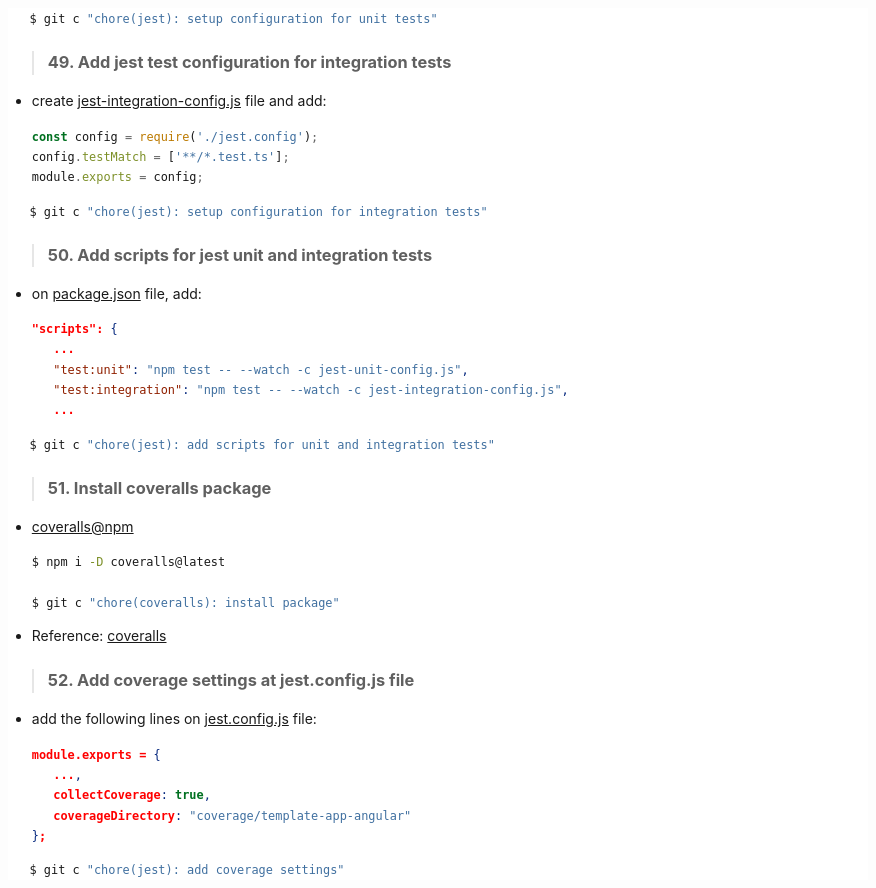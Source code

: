 ```bash
   $ git c "chore(jest): setup configuration for unit tests"
```

> ### 49. Add jest test configuration for integration tests

- create [jest-integration-config.js] file and add:

  ```javascript
  const config = require('./jest.config');
  config.testMatch = ['**/*.test.ts'];
  module.exports = config;
  ```

```bash
   $ git c "chore(jest): setup configuration for integration tests"
```

> ### 50. Add scripts for jest unit and integration tests

- on [package.json] file, add:

  ```json
  "scripts": {
     ...
     "test:unit": "npm test -- --watch -c jest-unit-config.js",
     "test:integration": "npm test -- --watch -c jest-integration-config.js",
     ...
  ```

```bash
   $ git c "chore(jest): add scripts for unit and integration tests"
```

> ### 51. Install coveralls package

- [coveralls@npm]

  ```bash
  $ npm i -D coveralls@latest

  $ git c "chore(coveralls): install package"
  ```

- Reference: [coveralls]

> ### 52. Add coverage settings at jest.config.js file

- add the following lines on [jest.config.js] file:

  ```json
  module.exports = {
     ...,
     collectCoverage: true,
     coverageDirectory: "coverage/template-app-angular"
  };
  ```

```bash
   $ git c "chore(jest): add coverage settings"
```


[.gitignore]: https://github.com/luizhp/template-app-angular/blob/master/.gitignore
[.vscode/settings.json]: https://github.com/luizhp/template-app-angular/blob/master/.vscode/settings.json
[.vscode/jest.code-snippets]: https://github.com/luizhp/template-app-angular/blob/master/.vscode/jest.code-snippets
[license]: https://github.com/luizhp/template-app-angular/blob/master/license
[package.json]: https://github.com/luizhp/template-app-angular/blob/master/package.json
[git-commit-msg-linter]: https://www.npmjs.com/package/git-commit-msg-linter
[ng-lint-staged]: https://www.npmjs.com/package/ng-lint-staged
[.lintstagedrc]: https://github.com/luizhp/template-app-angular/blob/master/.lintstagedrc
[husky]: https://www.npmjs.com/package/husky
[.huskyrc.json]: https://github.com/luizhp/template-app-angular/blob/master/.huskyrc.json
[jest]: https://www.npmjs.com/package/jest
[ts-jest]: https://www.npmjs.com/package/ts-jest
[jest-preset-angular]: https://www.npmjs.com/package/jest-preset-angular
[@types/jest]: https://www.npmjs.com/package/@types/jest
[jest.config.js]: https://github.com/luizhp/template-app-angular/blob/master/jest.config.js
[src/test.ts]: https://github.com/luizhp/template-app-angular/blob/master/src/test.ts
[tsconfig.spec.json]: https://github.com/luizhp/template-app-angular/blob/master/src/tsconfig.spec.json
[tsconfig.app.json]: https://github.com/luizhp/template-app-angular/blob/master/src/tsconfig.app.json
[tsconfig.json]: https://github.com/luizhp/template-app-angular/blob/master/src/tsconfig.json
[angular.json]: https://github.com/luizhp/template-app-angular/blob/master/src/angular.json
[jest-integration-config.js]: https://github.com/luizhp/template-app-angular/blob/master/src/jest-integration-config.js
[jest-unit-config.js]: https://github.com/luizhp/template-app-angular/blob/master/src/jest-unit-config.js
[coveralls]: https://coveralls.io/
[coveralls@npm]: https://www.npmjs.com/package/coveralls
[travisci]: https://travis-ci.org/
[.travis.yml]: https://github.com/luizhp/template-app-angular/blob/master/src/.travis.yml
[rimraf]: https://www.npmjs.com/package/rimraf
[npm-check]: https://www.npmjs.com/package/npm-check
[github]: https://github.com/
[snyk.io]: https://snyk.io/
[cypress@npm]: https://www.npmjs.com/package/cypress
[setup-jest.ts]: https://github.com/luizhp/template-app-angular/blob/master/setup-jest.ts
[cypress.json]: https://github.com/luizhp/template-app-angular/blob/master/cypress.json
[cypress/tsconfig.json]: https://github.com/luizhp/template-app-angular/blob/master/cypress/tsconfig.json
[src/app/app.component.html]: https://github.com/luizhp/template-app-angular/blob/master/cypress/src/app/app.component.html
[cypress/integration/main-page.spec.js]: https://github.com/luizhp/template-app-angular/blob/master/cypress/src/app/cypress/integration/main-page.spec.js
[cypress-intellisense]: https://docs.cypress.io/guides/tooling/intelligent-code-completion.html#Writing-Tests
[cypress-configuration]: https://docs.cypress.io/guides/references/configuration.html
[concurrently]: https://www.npmjs.com/package/concurrently
[http-server]: https://www.npmjs.com/package/http-server
[npm-run-all]: https://www.npmjs.com/package/npm-run-all
[cypress-dashboard]: https://docs.cypress.io/guides/dashboard/projects.html#Set-up-a-project-to-record
[src/main.ts]: https://github.com/luizhp/template-app-angular/blob/master/src/main.ts
[cypress test runner setup]: https://docs.cypress.io/guides/dashboard/projects.html#Setup
[env-cmd]: https://www.npmjs.com/package/env-cmd
[cypress.io]: https://www.cypress.io/
[tslint-angular@npm]: https://www.npmjs.com/package/tslint-angular
[tslint.json]: https://github.com/luizhp/template-app-angular/blob/master/src/tslint.json
[prettier@npm]: https://www.npmjs.com/package/prettier
[.prettierrc]: https://github.com/luizhp/template-app-angular/blob/master/src/.prettierrc
[.prettierignore]: https://github.com/luizhp/template-app-angular/blob/master/src/.prettierignore
[tslint-config-prettier@npm]: https://www.npmjs.com/package/tslint-config-prettier
[.gitattributes]: https://github.com/luizhp/template-app-angular/blob/master/.gitattributes
[.npmrc]: https://github.com/luizhp/template-app-angular/blob/master/.npmrc
[pretty-quick]: https://www.npmjs.com/package/pretty-quick
[commitizen]: https://www.npmjs.com/package/commitizen
[cz-conventional-changelog]: https://www.npmjs.com/package/cz-conventional-changelog
[standard-version]: https://www.npmjs.com/package/standard-version